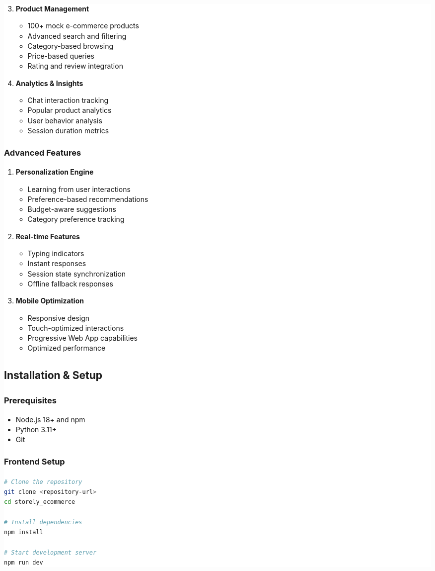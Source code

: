 3. **Product Management**
   - 100+ mock e-commerce products
   - Advanced search and filtering
   - Category-based browsing
   - Price-based queries
   - Rating and review integration

4. **Analytics & Insights**
   - Chat interaction tracking
   - Popular product analytics
   - User behavior analysis
   - Session duration metrics

### Advanced Features
1. **Personalization Engine**
   - Learning from user interactions
   - Preference-based recommendations
   - Budget-aware suggestions
   - Category preference tracking

2. **Real-time Features**
   - Typing indicators
   - Instant responses
   - Session state synchronization
   - Offline fallback responses

3. **Mobile Optimization**
   - Responsive design
   - Touch-optimized interactions
   - Progressive Web App capabilities
   - Optimized performance

## Installation & Setup

### Prerequisites
- Node.js 18+ and npm
- Python 3.11+
- Git

### Frontend Setup
```bash
# Clone the repository
git clone <repository-url>
cd storely_ecommerce

# Install dependencies
npm install

# Start development server
npm run dev
```
